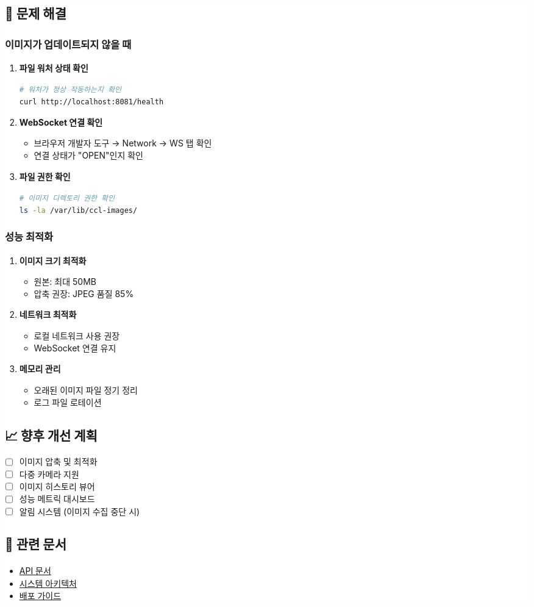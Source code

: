 ## 🚨 문제 해결

### 이미지가 업데이트되지 않을 때

1. **파일 워처 상태 확인**
   ```bash
   # 워처가 정상 작동하는지 확인
   curl http://localhost:8081/health
   ```

2. **WebSocket 연결 확인**
   - 브라우저 개발자 도구 → Network → WS 탭 확인
   - 연결 상태가 "OPEN"인지 확인

3. **파일 권한 확인**
   ```bash
   # 이미지 디렉토리 권한 확인
   ls -la /var/lib/ccl-images/
   ```

### 성능 최적화

1. **이미지 크기 최적화**
   - 원본: 최대 50MB
   - 압축 권장: JPEG 품질 85%

2. **네트워크 최적화**
   - 로컬 네트워크 사용 권장
   - WebSocket 연결 유지

3. **메모리 관리**
   - 오래된 이미지 파일 정기 정리
   - 로그 파일 로테이션

## 📈 향후 개선 계획

- [ ] 이미지 압축 및 최적화
- [ ] 다중 카메라 지원
- [ ] 이미지 히스토리 뷰어
- [ ] 성능 메트릭 대시보드
- [ ] 알림 시스템 (이미지 수집 중단 시)

## 🔗 관련 문서

- [API 문서](../api/README.md)
- [시스템 아키텍처](integrated-system-architecture.md)
- [배포 가이드](../README.md) 